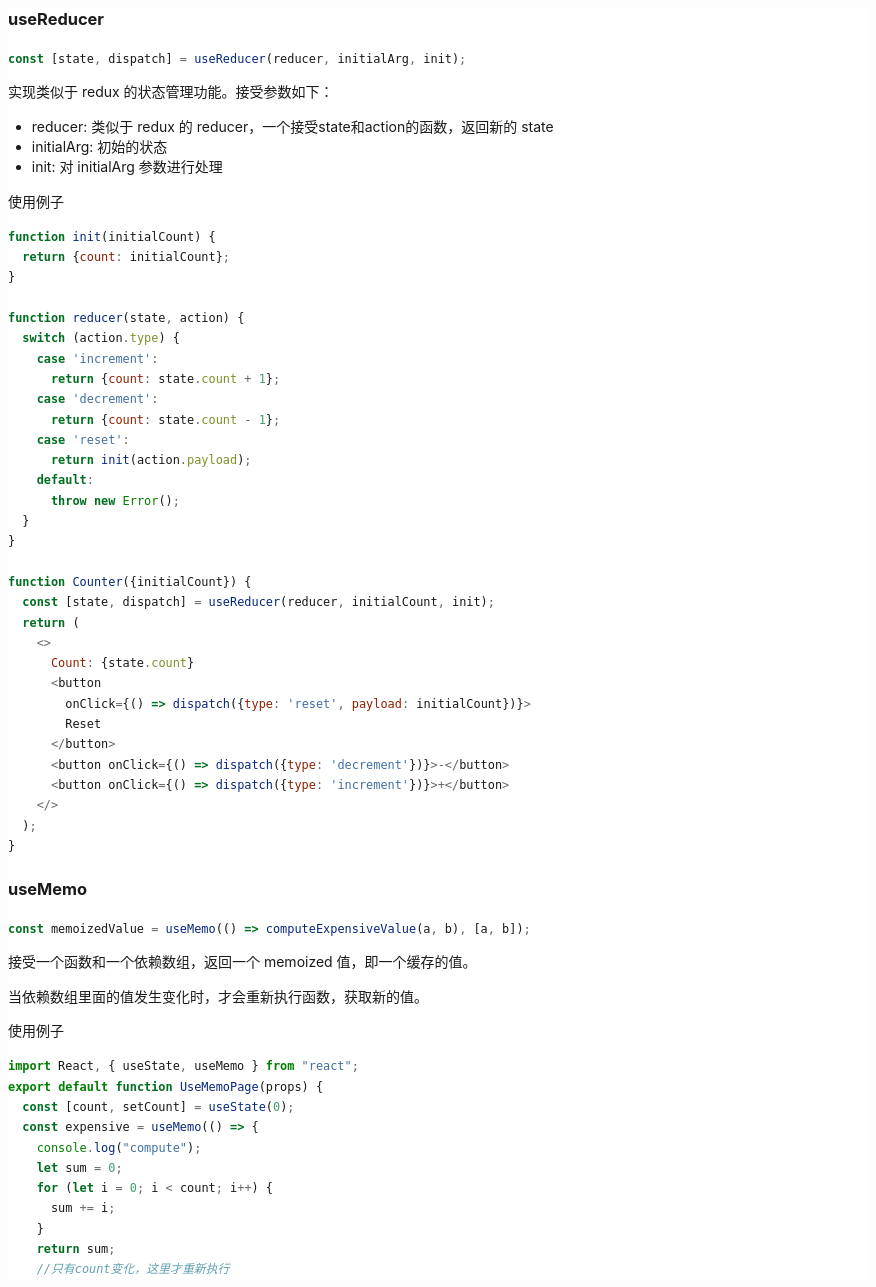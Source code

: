 ### useReducer
```js
const [state, dispatch] = useReducer(reducer, initialArg, init);
```
实现类似于 redux 的状态管理功能。接受参数如下：
- reducer: 类似于 redux 的 reducer，一个接受state和action的函数，返回新的 state
- initialArg: 初始的状态
- init: 对 initialArg 参数进行处理

使用例子
```js
function init(initialCount) {
  return {count: initialCount};
}

function reducer(state, action) {
  switch (action.type) {
    case 'increment':
      return {count: state.count + 1};
    case 'decrement':
      return {count: state.count - 1};
    case 'reset':
      return init(action.payload);
    default:
      throw new Error();
  }
}

function Counter({initialCount}) {
  const [state, dispatch] = useReducer(reducer, initialCount, init);
  return (
    <>
      Count: {state.count}
      <button
        onClick={() => dispatch({type: 'reset', payload: initialCount})}>
        Reset
      </button>
      <button onClick={() => dispatch({type: 'decrement'})}>-</button>
      <button onClick={() => dispatch({type: 'increment'})}>+</button>
    </>
  );
}
```

### useMemo
```js
const memoizedValue = useMemo(() => computeExpensiveValue(a, b), [a, b]);
```
接受一个函数和一个依赖数组，返回一个 memoized 值，即一个缓存的值。

当依赖数组里面的值发生变化时，才会重新执行函数，获取新的值。

使用例子
```js
import React, { useState, useMemo } from "react";
export default function UseMemoPage(props) {
  const [count, setCount] = useState(0);
  const expensive = useMemo(() => {
    console.log("compute");
    let sum = 0;
    for (let i = 0; i < count; i++) {
      sum += i;
    }
    return sum;
    //只有count变化，这⾥才重新执⾏
```